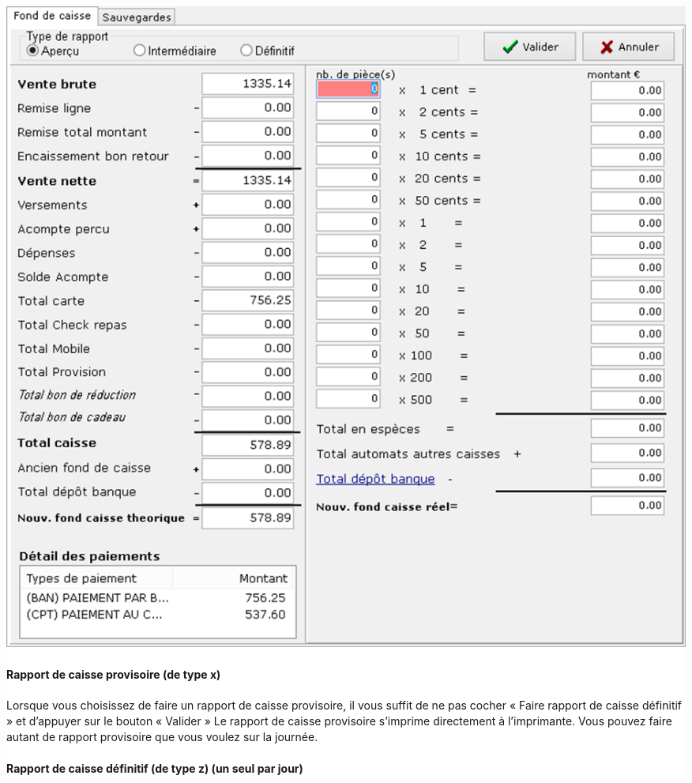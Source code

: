 ![](<../.gitbook/assets/image (394).png>)

#### Rapport de caisse provisoire (de type x)

Lorsque vous choisissez de faire un rapport de caisse provisoire, il vous suffit de ne pas cocher « Faire rapport de caisse définitif » et d’appuyer sur le bouton « Valider » Le rapport de caisse provisoire s’imprime directement à l’imprimante. Vous pouvez faire autant de rapport provisoire que vous voulez sur la journée.

#### Rapport de caisse définitif (de type z) (un seul par jour)

